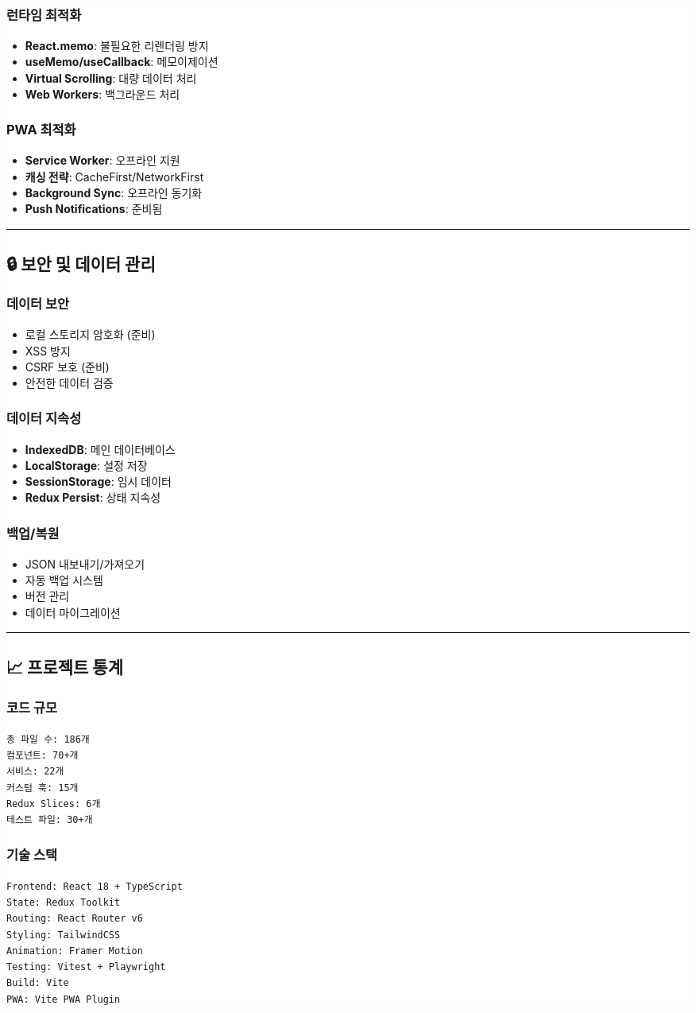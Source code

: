 ### 런타임 최적화
- **React.memo**: 불필요한 리렌더링 방지
- **useMemo/useCallback**: 메모이제이션
- **Virtual Scrolling**: 대량 데이터 처리
- **Web Workers**: 백그라운드 처리

### PWA 최적화
- **Service Worker**: 오프라인 지원
- **캐싱 전략**: CacheFirst/NetworkFirst
- **Background Sync**: 오프라인 동기화
- **Push Notifications**: 준비됨

---

## 🔒 보안 및 데이터 관리

### 데이터 보안
- 로컬 스토리지 암호화 (준비)
- XSS 방지
- CSRF 보호 (준비)
- 안전한 데이터 검증

### 데이터 지속성
- **IndexedDB**: 메인 데이터베이스
- **LocalStorage**: 설정 저장
- **SessionStorage**: 임시 데이터
- **Redux Persist**: 상태 지속성

### 백업/복원
- JSON 내보내기/가져오기
- 자동 백업 시스템
- 버전 관리
- 데이터 마이그레이션

---

## 📈 프로젝트 통계

### 코드 규모
```
총 파일 수: 186개
컴포넌트: 70+개
서비스: 22개
커스텀 훅: 15개
Redux Slices: 6개
테스트 파일: 30+개
```

### 기술 스택
```
Frontend: React 18 + TypeScript
State: Redux Toolkit
Routing: React Router v6
Styling: TailwindCSS
Animation: Framer Motion
Testing: Vitest + Playwright
Build: Vite
PWA: Vite PWA Plugin
```
